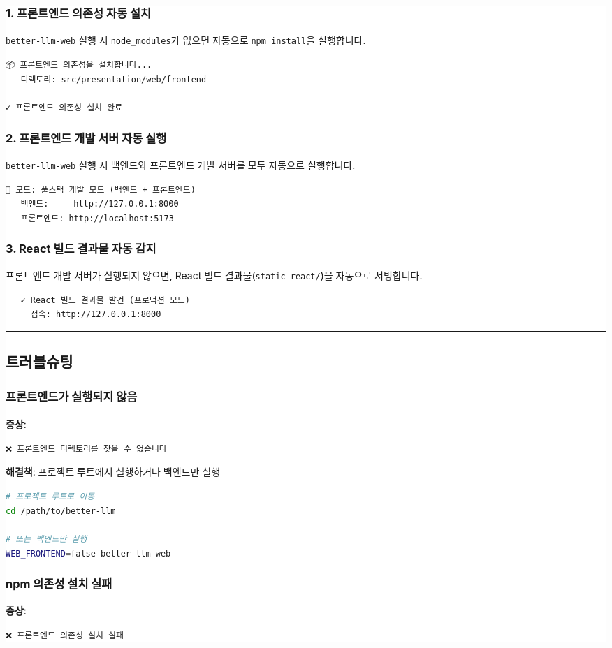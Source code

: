 ### 1. 프론트엔드 의존성 자동 설치

`better-llm-web` 실행 시 `node_modules`가 없으면 자동으로 `npm install`을 실행합니다.

```
📦 프론트엔드 의존성을 설치합니다...
   디렉토리: src/presentation/web/frontend

✓ 프론트엔드 의존성 설치 완료
```

### 2. 프론트엔드 개발 서버 자동 실행

`better-llm-web` 실행 시 백엔드와 프론트엔드 개발 서버를 모두 자동으로 실행합니다.

```
🚀 모드: 풀스택 개발 모드 (백엔드 + 프론트엔드)
   백엔드:     http://127.0.0.1:8000
   프론트엔드: http://localhost:5173
```

### 3. React 빌드 결과물 자동 감지

프론트엔드 개발 서버가 실행되지 않으면, React 빌드 결과물(`static-react/`)을 자동으로 서빙합니다.

```
   ✓ React 빌드 결과물 발견 (프로덕션 모드)
     접속: http://127.0.0.1:8000
```

---

## 트러블슈팅

### 프론트엔드가 실행되지 않음

**증상**:
```
❌ 프론트엔드 디렉토리를 찾을 수 없습니다
```

**해결책**: 프로젝트 루트에서 실행하거나 백엔드만 실행
```bash
# 프로젝트 루트로 이동
cd /path/to/better-llm

# 또는 백엔드만 실행
WEB_FRONTEND=false better-llm-web
```

### npm 의존성 설치 실패

**증상**:
```
❌ 프론트엔드 의존성 설치 실패
```
